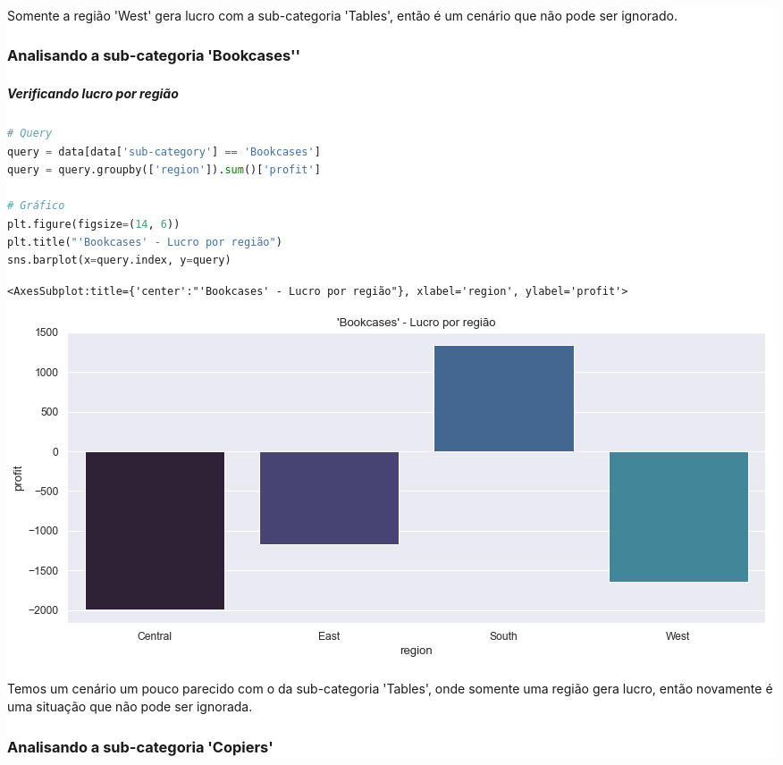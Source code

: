 

Somente a região 'West' gera lucro com a sub-categoria 'Tables', então é um cenário que não pode ser ignorado.

### Analisando a sub-categoria 'Bookcases''

##### Verificando lucro por região


```python
# Query
query = data[data['sub-category'] == 'Bookcases']
query = query.groupby(['region']).sum()['profit']

# Gráfico
plt.figure(figsize=(14, 6))
plt.title("'Bookcases' - Lucro por região")
sns.barplot(x=query.index, y=query)
```




    <AxesSubplot:title={'center':"'Bookcases' - Lucro por região"}, xlabel='region', ylabel='profit'>




    
![png](output_95_1.png)
    


Temos um cenário um pouco parecido com o da sub-categoria 'Tables', onde somente uma região gera lucro, então novamente é uma situação que não pode ser ignorada.

### Analisando a sub-categoria 'Copiers'
